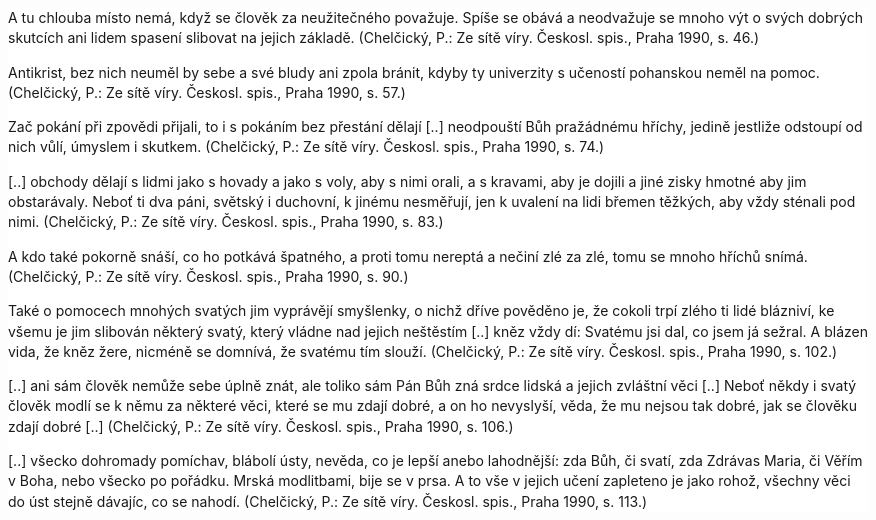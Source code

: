 A tu chlouba místo nemá, když se člověk
za neužitečného považuje. Spíše se obává
a neodvažuje se mnoho výt o svých dobrých
skutcích ani lidem spasení slibovat na
jejich základě.
(Chelčický, P.: Ze sítě víry. Českosl. spis., Praha 1990, s. 46.)

Antikrist, bez nich neuměl by sebe a své
bludy ani zpola bránit, kdyby ty univerzity
s učeností pohanskou neměl na pomoc.
(Chelčický, P.: Ze sítě víry. Českosl. spis., Praha 1990, s. 57.)

Zač pokání při zpovědi přijali, to
i s pokáním bez přestání dělají [..]
neodpouští Bůh pražádnému hříchy, jedině
jestliže odstoupí od nich vůlí, úmyslem
i skutkem.
(Chelčický, P.: Ze sítě víry. Českosl. spis., Praha 1990, s. 74.)

[..] obchody dělají s lidmi jako s hovady
a jako s voly, aby s nimi orali, a s kravami,
aby je dojili a jiné zisky hmotné aby jim
obstarávaly. Neboť ti dva páni, světský
i duchovní, k jinému nesměřují, jen k uvalení
na lidi břemen těžkých, aby vždy sténali
pod nimi.
(Chelčický, P.: Ze sítě víry. Českosl. spis., Praha 1990, s. 83.)

A kdo také pokorně snáší, co ho potkává
špatného, a proti tomu nereptá a nečiní
zlé za zlé, tomu se mnoho hříchů snímá.
(Chelčický, P.: Ze sítě víry. Českosl. spis., Praha 1990, s. 90.)

Také o pomocech mnohých svatých jim vyprávějí
smyšlenky, o nichž dříve pověděno je, že cokoli
trpí zlého ti lidé blázniví, ke všemu je jim
slibován některý svatý, který vládne nad jejich
neštěstím [..] kněz vždy dí: Svatému jsi dal,
co jsem já sežral. A blázen vida, že kněz žere,
nicméně se domnívá, že svatému tím slouží.
(Chelčický, P.: Ze sítě víry. Českosl. spis., Praha 1990, s. 102.)

[..] ani sám člověk nemůže sebe úplně znát,
ale toliko sám Pán Bůh zná srdce lidská
a jejich zvláštní věci [..] Neboť někdy
i svatý člověk modlí se k němu za některé
věci, které se mu zdají dobré, a on ho
nevyslyší, věda, že mu nejsou tak dobré,
jak se člověku zdají dobré [..]
(Chelčický, P.: Ze sítě víry. Českosl. spis., Praha 1990, s. 106.)

[..] všecko dohromady pomíchav, blábolí
ústy, nevěda, co je lepší anebo lahodnější:
zda Bůh, či svatí, zda Zdrávas Maria, či
Věřím v Boha, nebo všecko po pořádku.
Mrská modlitbami, bije se v prsa. A to
vše v jejich učení zapleteno je jako
rohož, všechny věci do úst stejně dávajíc,
co se nahodí.
(Chelčický, P.: Ze sítě víry. Českosl. spis., Praha 1990, s. 113.)
